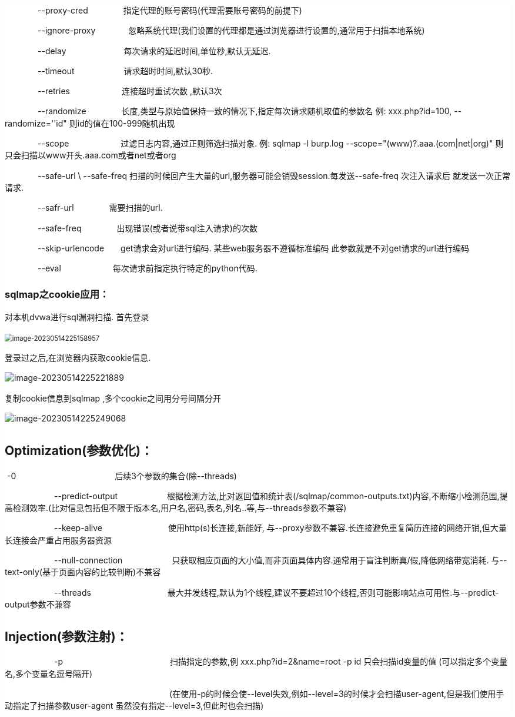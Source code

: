 　　　　--proxy-cred　　　　  指定代理的账号密码(代理需要账号密码的前提下)

　　　　--ignore-proxy　　　　忽略系统代理(我们设置的代理都是通过浏览器进行设置的,通常用于扫描本地系统)

　　　　--delay　　　　　　　每次请求的延迟时间,单位秒,默认无延迟.

　　　　--timeout　　　　　　请求超时时间,默认30秒.

　　　　--retries　　　　　　 连接超时重试次数 ,默认3次

　　　　--randomize　　　　 长度,类型与原始值保持一致的情况下,指定每次请求随机取值的参数名 例: xxx.php?id=100, --randomize=''id" 则id的值在100-999随机出现

　　　　--scope　　　　　　 过滤日志内容,通过正则筛选扫描对象. 例: sqlmap -l burp.log --scope="(www)?\.aaa\.(com|net|org)" 则只会扫描以www开头.aaa.com或者net或者org

　　　　--safe-url  \ --safe-freq 扫描的时候回产生大量的url,服务器可能会销毁session.每发送--safe-freq 次注入请求后 就发送一次正常请求.

　　　　--safr-url　　　　   需要扫描的url.

　　　　--safe-freq　　　　  出现错误(或者说带sql注入请求)的次数

　　　　--skip-urlencode　　get请求会对url进行编码. 某些web服务器不遵循标准编码 此参数就是不对get请求的url进行编码

　　　　--eval　　　　　　  每次请求前指定执行特定的python代码.

### sqlmap之cookie应用：

对本机dvwa进行sql漏洞扫描. 首先登录

<img src="https://scofield-1313710994.cos.ap-beijing.myqcloud.com/image-20230514225158957.png" alt="image-20230514225158957" style="zoom:80%;" />

登录过之后,在浏览器内获取cookie信息.

![image-20230514225221889](https://scofield-1313710994.cos.ap-beijing.myqcloud.com/image-20230514225221889.png)

复制cookie信息到sqlmap ,多个cookie之间用分号间隔分开

![image-20230514225249068](https://scofield-1313710994.cos.ap-beijing.myqcloud.com/image-20230514225249068.png)

## Optimization(参数优化)：

​					   -0　　　　　　　　　　　　后续3个参数的集合(除--threads)

　　　　　　--predict-output　　　　　　根据检测方法,比对返回值和统计表(/sqlmap/common-outputs.txt)内容,不断缩小检测范围,提高检测效率.(比对信息包括但不限于版本名,用户名,密码,表名,列名..等,与--threads参数不兼容)

　　　　　　--keep-alive　　　　　　　　使用http(s)长连接,新能好, 与--proxy参数不兼容.长连接避免重复简历连接的网络开销,但大量长连接会严重占用服务器资源

　　　　　　--null-connection　　　　　　只获取相应页面的大小值,而非页面具体内容.通常用于盲注判断真/假,降低网络带宽消耗. 与--text-only(基于页面内容的比较判断)不兼容

　　　　　　--threads　　　　　　　　　 最大并发线程,默认为1个线程,建议不要超过10个线程,否则可能影响站点可用性.与--predict-output参数不兼容

## Injection(参数注射)：

　　　　　　-p　　　　　　　　　　　　　扫描指定的参数,例 xxx.php?id=2&name=root -p id 只会扫描id变量的值 (可以指定多个变量名,多个变量名逗号隔开)

　　　　　　　　　　　　　　　　　　　　(在使用-p的时候会使--level失效,例如--level=3的时候才会扫描user-agent,但是我们使用手动指定了扫描参数user-agent 虽然没有指定--level=3,但此时也会扫描)
